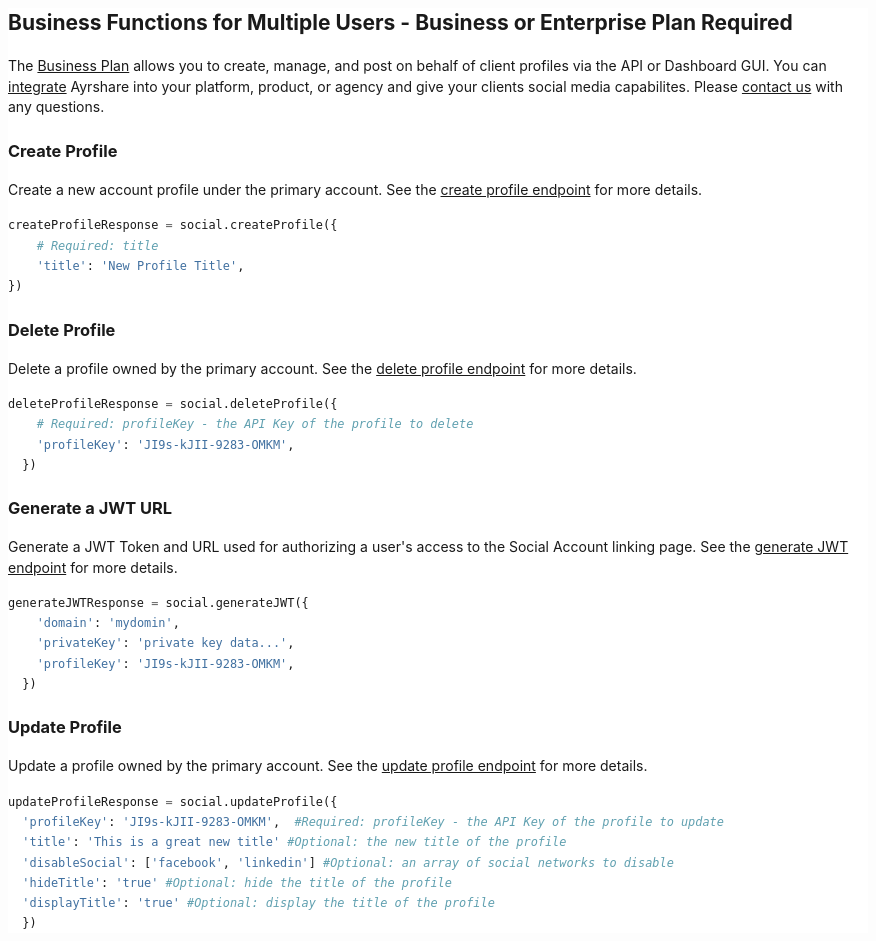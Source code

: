 ## Business Functions for Multiple Users - Business or Enterprise Plan Required

The [Business Plan](https://www.ayrshare.com/business-plan-for-multiple-users/) allows you to create, manage, and post on behalf of client profiles via the API or Dashboard GUI. You can [integrate](https://docs.ayrshare.com/multiple-client-accounts/overview) Ayrshare into your platform, product, or agency and give your clients social media capabilites. Please [contact us](mailto:contact@ayrshare.com) with any questions.

### Create Profile

Create a new account profile under the primary account. See the [create profile endpoint](https://docs.ayrshare.com/rest-api/endpoints/profiles#create-a-new-profile) for more details.

``` python
createProfileResponse = social.createProfile({
    # Required: title
    'title': 'New Profile Title',
})
```

### Delete Profile

Delete a profile owned by the primary account. See the [delete profile endpoint](https://docs.ayrshare.com/rest-api/endpoints/profiles#delete-a-profile) for more details.

``` python
deleteProfileResponse = social.deleteProfile({
    # Required: profileKey - the API Key of the profile to delete
    'profileKey': 'JI9s-kJII-9283-OMKM',
  })
```

### Generate a JWT URL

Generate a JWT Token and URL used for authorizing a user's access to the Social Account linking page. See the [generate JWT endpoint](https://docs.ayrshare.com/rest-api/endpoints/profiles#generate-a-jwt) for more details.

``` python
generateJWTResponse = social.generateJWT({
    'domain': 'mydomin',
    'privateKey': 'private key data...',
    'profileKey': 'JI9s-kJII-9283-OMKM',
  })
```

### Update Profile

Update a profile owned by the primary account. See the [update profile endpoint](https://docs.ayrshare.com/rest-api/endpoints/profiles#update-a-user-profile) for more details.

``` python
updateProfileResponse = social.updateProfile({
  'profileKey': 'JI9s-kJII-9283-OMKM',  #Required: profileKey - the API Key of the profile to update
  'title': 'This is a great new title' #Optional: the new title of the profile
  'disableSocial': ['facebook', 'linkedin'] #Optional: an array of social networks to disable
  'hideTitle': 'true' #Optional: hide the title of the profile
  'displayTitle': 'true' #Optional: display the title of the profile
  })
```
